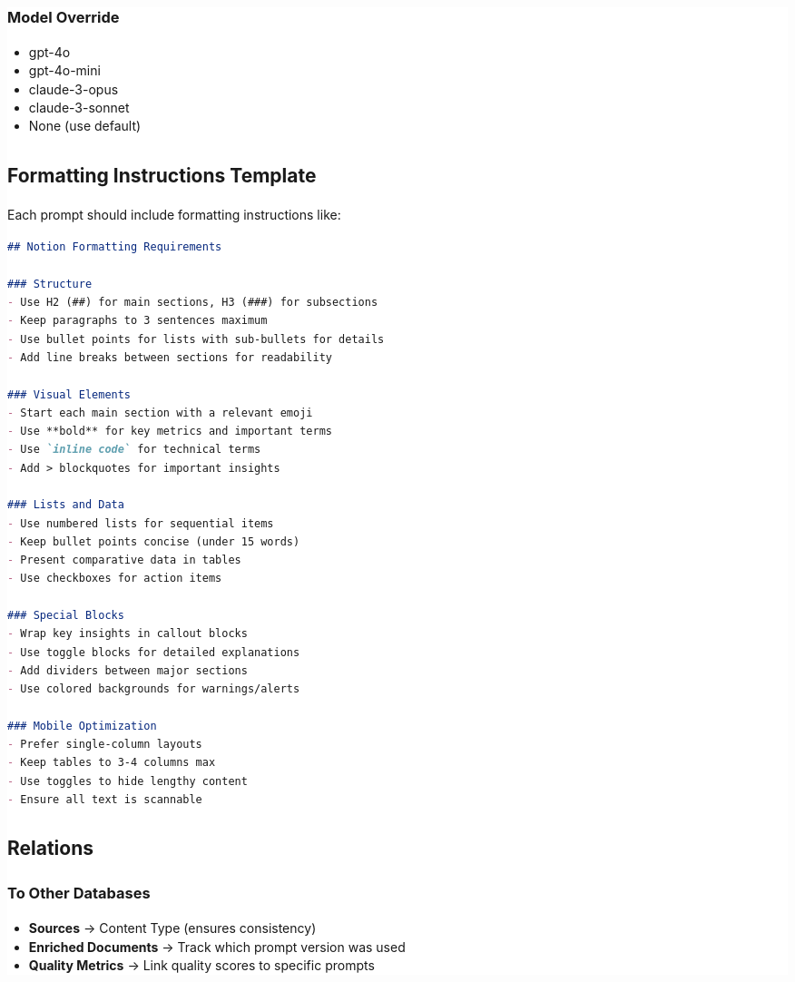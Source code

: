 ### Model Override
- gpt-4o
- gpt-4o-mini
- claude-3-opus
- claude-3-sonnet
- None (use default)

## Formatting Instructions Template

Each prompt should include formatting instructions like:

```markdown
## Notion Formatting Requirements

### Structure
- Use H2 (##) for main sections, H3 (###) for subsections
- Keep paragraphs to 3 sentences maximum
- Use bullet points for lists with sub-bullets for details
- Add line breaks between sections for readability

### Visual Elements
- Start each main section with a relevant emoji
- Use **bold** for key metrics and important terms
- Use `inline code` for technical terms
- Add > blockquotes for important insights

### Lists and Data
- Use numbered lists for sequential items
- Keep bullet points concise (under 15 words)
- Present comparative data in tables
- Use checkboxes for action items

### Special Blocks
- Wrap key insights in callout blocks
- Use toggle blocks for detailed explanations
- Add dividers between major sections
- Use colored backgrounds for warnings/alerts

### Mobile Optimization
- Prefer single-column layouts
- Keep tables to 3-4 columns max
- Use toggles to hide lengthy content
- Ensure all text is scannable
```

## Relations

### To Other Databases
- **Sources** → Content Type (ensures consistency)
- **Enriched Documents** → Track which prompt version was used
- **Quality Metrics** → Link quality scores to specific prompts
